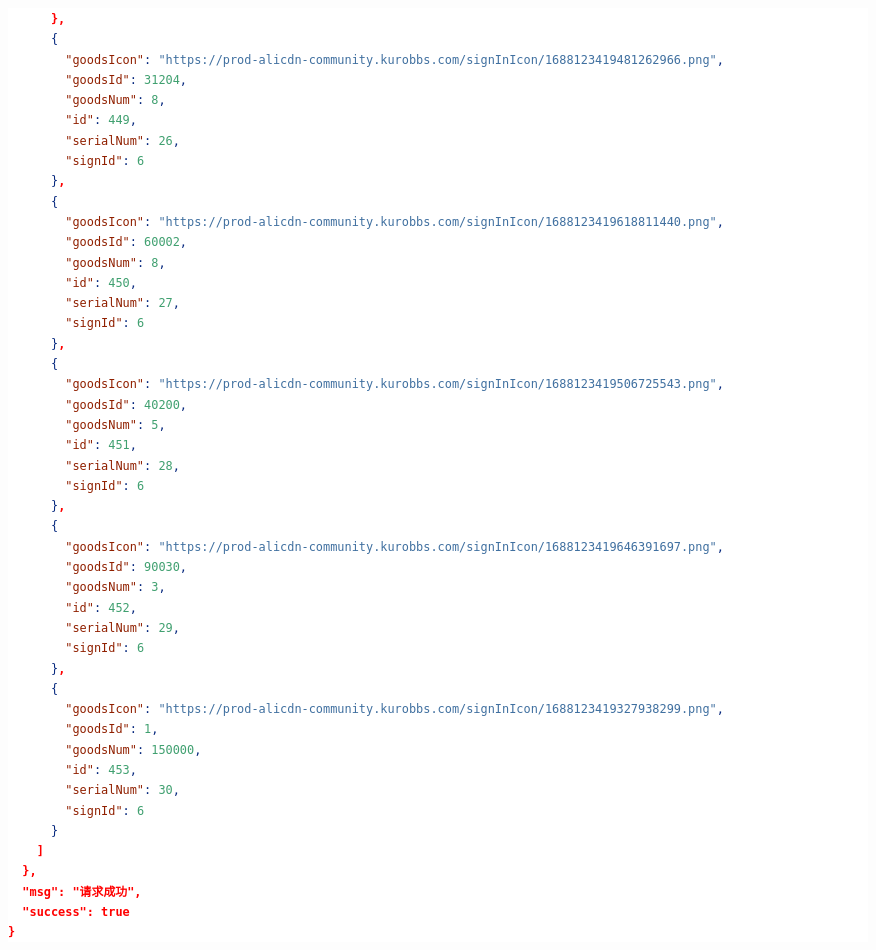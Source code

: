 ```json
      },
      {
        "goodsIcon": "https://prod-alicdn-community.kurobbs.com/signInIcon/1688123419481262966.png",
        "goodsId": 31204,
        "goodsNum": 8,
        "id": 449,
        "serialNum": 26,
        "signId": 6
      },
      {
        "goodsIcon": "https://prod-alicdn-community.kurobbs.com/signInIcon/1688123419618811440.png",
        "goodsId": 60002,
        "goodsNum": 8,
        "id": 450,
        "serialNum": 27,
        "signId": 6
      },
      {
        "goodsIcon": "https://prod-alicdn-community.kurobbs.com/signInIcon/1688123419506725543.png",
        "goodsId": 40200,
        "goodsNum": 5,
        "id": 451,
        "serialNum": 28,
        "signId": 6
      },
      {
        "goodsIcon": "https://prod-alicdn-community.kurobbs.com/signInIcon/1688123419646391697.png",
        "goodsId": 90030,
        "goodsNum": 3,
        "id": 452,
        "serialNum": 29,
        "signId": 6
      },
      {
        "goodsIcon": "https://prod-alicdn-community.kurobbs.com/signInIcon/1688123419327938299.png",
        "goodsId": 1,
        "goodsNum": 150000,
        "id": 453,
        "serialNum": 30,
        "signId": 6
      }
    ]
  },
  "msg": "请求成功",
  "success": true
}
```
